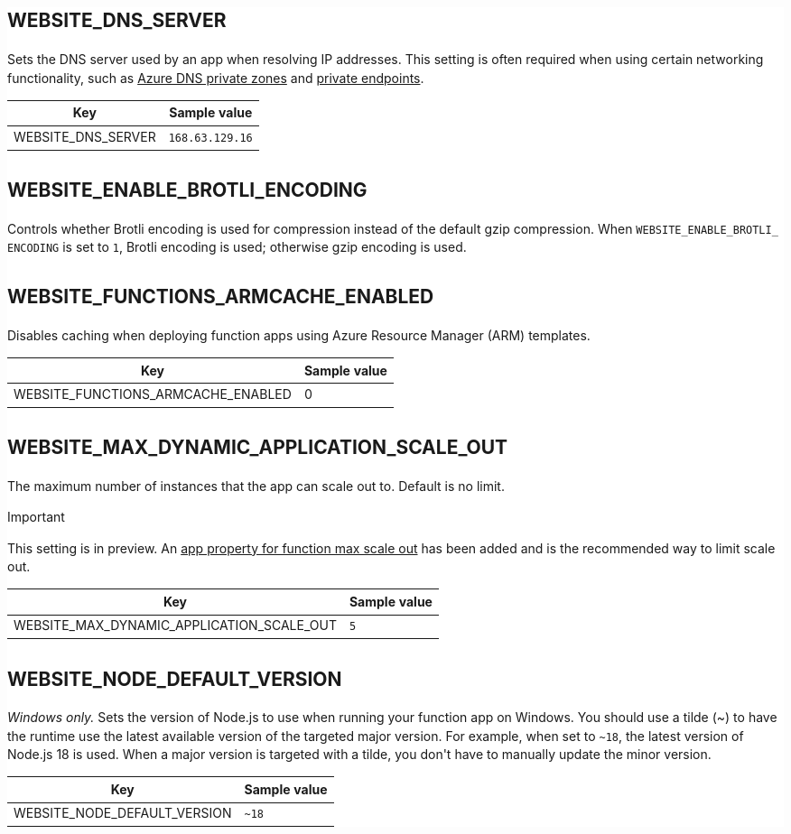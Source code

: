 ## WEBSITE\_DNS\_SERVER

Sets the DNS server used by an app when resolving IP addresses. This setting is often required when using certain networking functionality, such as [Azure DNS private zones](functions-networking-options.md#azure-dns-private-zones) and [private endpoints](functions-networking-options.md#restrict-your-storage-account-to-a-virtual-network).

|Key|Sample value|
|---|------------|
|WEBSITE\_DNS\_SERVER|`168.63.129.16`|

## WEBSITE\_ENABLE\_BROTLI\_ENCODING

Controls whether Brotli encoding is used for compression instead of the default gzip compression. When `WEBSITE_ENABLE_BROTLI_ENCODING` is set to `1`, Brotli encoding is used; otherwise gzip encoding is used.


## WEBSITE_FUNCTIONS_ARMCACHE_ENABLED


Disables caching when deploying function apps using Azure Resource Manager (ARM) templates.  

|Key|Sample value|
|---|------------|
| WEBSITE_FUNCTIONS_ARMCACHE_ENABLED| 0 |


## WEBSITE\_MAX\_DYNAMIC\_APPLICATION\_SCALE\_OUT

The maximum number of instances that the app can scale out to. Default is no limit.

> [!IMPORTANT]
> This setting is in preview.  An [app property for function max scale out](./event-driven-scaling.md#limit-scale-out) has been added and is the recommended way to limit scale out.

|Key|Sample value|
|---|------------|
|WEBSITE\_MAX\_DYNAMIC\_APPLICATION\_SCALE\_OUT|`5`|

## WEBSITE\_NODE\_DEFAULT_VERSION

_Windows only._
Sets the version of Node.js to use when running your function app on Windows. You should use a tilde (~) to have the runtime use the latest available version of the targeted major version. For example, when set to `~18`, the latest version of Node.js 18 is used. When a major version is targeted with a tilde, you don't have to manually update the minor version.

|Key|Sample value|
|---|------------|
|WEBSITE\_NODE\_DEFAULT_VERSION|`~18`|
